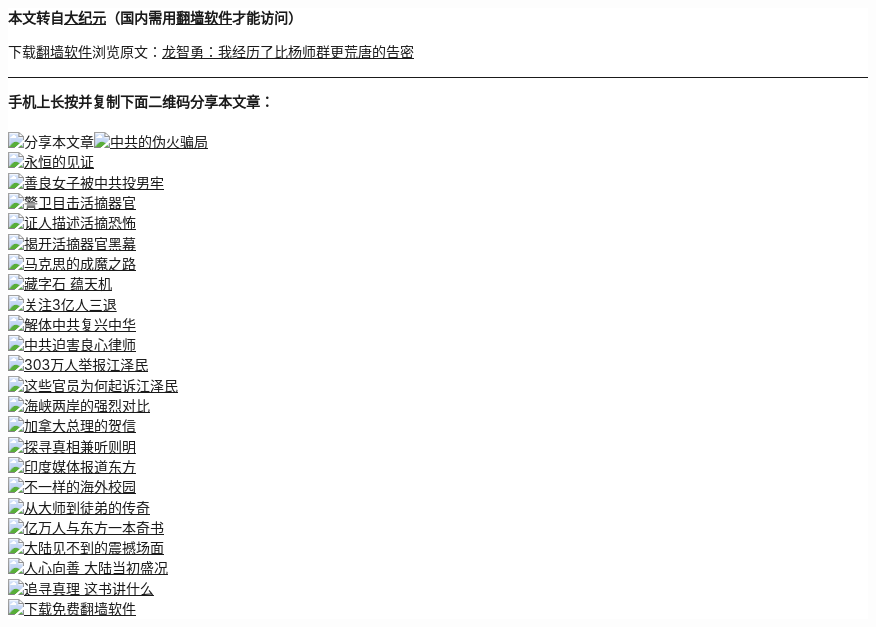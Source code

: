 <strong>本文转自<a href="https://www.epochtimes.com">大纪元</a>（国内需用<a href="https://github.com/bannedbook/fanqiang/wiki">翻墙软件</a>才能访问）</strong><p>下载<a href="https://github.com/bannedbook/fanqiang/wiki">翻墙软件</a>浏览原文：<a href="https://www.epochtimes.com/gb/9/1/9/n2390789.htm">龙智勇：我经历了比杨师群更荒唐的告密</a></p><hr>

<strong>手机上长按并复制下面二维码分享本文章：</strong><br><br><img src="http://d1p1.ip.zn2.us/v.php?action=qrcode&url=/gb/9/1/9/n2390789.md%231" title="分享本文章"></td><td VALIGN=TOP><a href="/gb/16/1/21/n4622075.md?dfh#1" target="_blank"><img src="https://raw.githubusercontent.com/tjvrql262/djy/master/gb/300/wei-f1.jpg" title="中共的伪火骗局"  alt="中共的伪火骗局"></a><br><a href="https://github.com/tjvrql262/www/blob/master/README.md?dfh#9" target="_blank"><img src="https://raw.githubusercontent.com/tjvrql262/djy/master/gb/300/yong-h.jpg" title="永恒的见证"  alt="永恒的见证"></a><br><a href="/gb/13/9/29/n3974789.md?dfh#1" target="_blank"><img src="https://raw.githubusercontent.com/tjvrql262/djy/master/gb/300/shang-lnz.jpg" title="善良女子被中共投男牢"  alt="善良女子被中共投男牢"></a><br><a href="/gb/16/3/16/n4663449.md?dfh#1" target="_blank"><img src="https://raw.githubusercontent.com/tjvrql262/djy/master/gb/300/huo-z3.jpg" title="警卫目击活摘器官"  alt="警卫目击活摘器官"></a><br><a href="/gb/16/8/7/n8177641.md?dfh#1" target="_blank"><img src="https://raw.githubusercontent.com/tjvrql262/djy/master/gb/300/huo-z4.jpg" title="证人描述活摘恐怖"  alt="证人描述活摘恐怖"></a><br><a href="/gb/10/4/19/n2881569.md?dfh#1" target="_blank"><img src="https://raw.githubusercontent.com/tjvrql262/djy/master/gb/300/huo-z1.jpg" title="揭开活摘器官黑幕"  alt="揭开活摘器官黑幕"></a><br><a href="/gb/10/11/7/n3077476.md?dfh#1" target="_blank"><img src="https://raw.githubusercontent.com/tjvrql262/djy/master/gb/300/ma-ks.jpg" title="马克思的成魔之路"  alt="马克思的成魔之路"></a><br><a href="/gb/14/6/9/n4173977.md?dfh#1" target="_blank"><img src="https://raw.githubusercontent.com/tjvrql262/djy/master/gb/300/chang-zs.jpg" title="藏字石 蕴天机"  alt="藏字石 蕴天机"></a><br><a href="/gb/18/5/10/n10381511.md?dfh#1" target="_blank"><img src="https://raw.githubusercontent.com/tjvrql262/djy/master/gb/300/st1.jpg" title="关注3亿人三退"  alt="关注3亿人三退"></a><br><a href="/gb/18/3/21/n10237682.md?dfh#1" target="_blank"><img src="https://raw.githubusercontent.com/tjvrql262/djy/master/gb/300/jie-t.jpg" title="解体中共复兴中华"  alt="解体中共复兴中华"></a><br><a href="/gb/9/2/9/n2422991.md?dfh#1" target="_blank"><img src="https://raw.githubusercontent.com/tjvrql262/djy/master/gb/300/gao-zs.jpg" title="中共迫害良心律师"  alt="中共迫害良心律师"></a><br><a href="/gb/18/12/9/n10900044.md?dfh#1" target="_blank"><img src="https://raw.githubusercontent.com/tjvrql262/djy/master/gb/300/sj1.jpg" title="303万人举报江泽民"  alt="303万人举报江泽民"></a><br><a href="/gb/18/8/28/n10672014.md?dfh#1" target="_blank"><img src="https://raw.githubusercontent.com/tjvrql262/djy/master/gb/300/sj2.jpg" title="这些官员为何起诉江泽民"  alt="这些官员为何起诉江泽民"></a><br><a href="/gb/8/12/18/n2367165.md?dfh#1" target="_blank"><img src="https://raw.githubusercontent.com/tjvrql262/djy/master/gb/300/liangan.jpg" title="海峡两岸的强烈对比"  alt="海峡两岸的强烈对比"></a><br><a href="/gb/15/12/10/n4593139.md?dfh#1" target="_blank"><img src="https://raw.githubusercontent.com/tjvrql262/djy/master/gb/300/jia-ndzl.jpg" title="加拿大总理的贺信"  alt="加拿大总理的贺信"></a><br><a href="/gb/11/6/17/n3289382.md?dfh#1" target="_blank"><img src="https://raw.githubusercontent.com/tjvrql262/djy/master/gb/300/xiao-wd.jpg" title="探寻真相兼听则明"  alt="探寻真相兼听则明"></a><br><a href="/gb/18/10/27/n10812623.md?dfh#1" target="_blank"><img src="https://raw.githubusercontent.com/tjvrql262/djy/master/gb/300/yindu.jpg" title="印度媒体报道东方"  alt="印度媒体报道东方"></a><br><a href="/gb/18/6/9/n10469652.md?dfh#1" target="_blank"><img src="https://raw.githubusercontent.com/tjvrql262/djy/master/gb/300/xie-j.jpg" title="不一样的海外校园"  alt="不一样的海外校园"></a><br><a href="/gb/7/4/5/n1669415.md?dfh#1" target="_blank"><img src="https://raw.githubusercontent.com/tjvrql262/djy/master/gb/300/li-up.jpg" title="从大师到徒弟的传奇"  alt="从大师到徒弟的传奇"></a><br><a href="/gb/17/5/26/n9191512.md?dfh#1" target="_blank"><img src="https://raw.githubusercontent.com/tjvrql262/djy/master/gb/300/zfl2.jpg" title="亿万人与东方一本奇书"  alt="亿万人与东方一本奇书"></a><br><a href="/gb/13/11/27/n4020290.md?dfh#1" target="_blank"><img src="https://raw.githubusercontent.com/tjvrql262/djy/master/gb/300/zhen-h.jpg" title="大陆见不到的震撼场面"  alt="大陆见不到的震撼场面"></a><br><a href="/gb/15/7/17/n4482910.md?dfh#1" target="_blank"><img src="https://raw.githubusercontent.com/tjvrql262/djy/master/gb/300/dalu-sk.jpg" title="人心向善 大陆当初盛况"  alt="人心向善 大陆当初盛况"></a><br><a href="/gb/19/1/5/n10955468.md?dfh#1" target="_blank"><img src="https://raw.githubusercontent.com/tjvrql262/djy/master/gb/300/zfl1.jpg" title="追寻真理 这书讲什么"  alt="追寻真理 这书讲什么"></a><br><a href="https://github.com/bannedbook/fanqiang/wiki" target="_blank"><img src="https://raw.githubusercontent.com/tjvrql262/djy/master/gb/300/fq1.jpg" title="下载免费翻墙软件"  alt="下载免费翻墙软件"></a><br></td></tr></table>